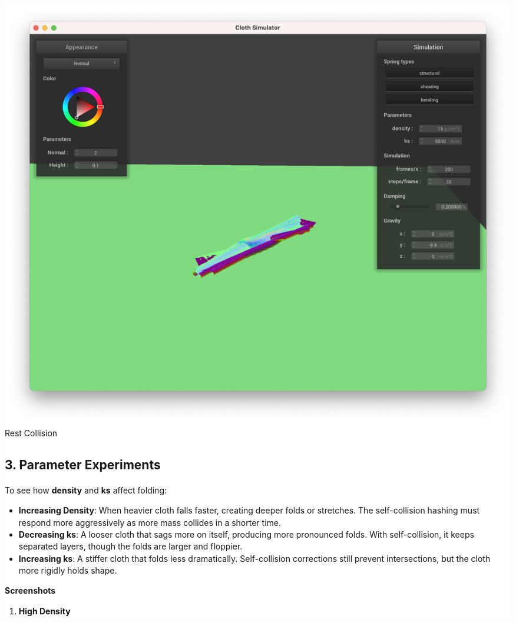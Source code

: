 ![Rest Collision](part4/part4.3.png)
Rest Collision


## 3. Parameter Experiments

To see how **density** and **ks** affect folding:

- **Increasing Density**:  When heavier cloth falls faster, creating deeper folds or stretches. The self-collision hashing must respond more aggressively as more mass collides in a shorter time.  
- **Decreasing ks**:  A looser cloth that sags more on itself, producing more pronounced folds. With self-collision, it keeps separated layers, though the folds are larger and floppier.
- **Increasing ks**:  A stiffer cloth that folds less dramatically. Self-collision corrections still prevent intersections, but the cloth more rigidly holds shape.

**Screenshots**  
1. **High Density**  